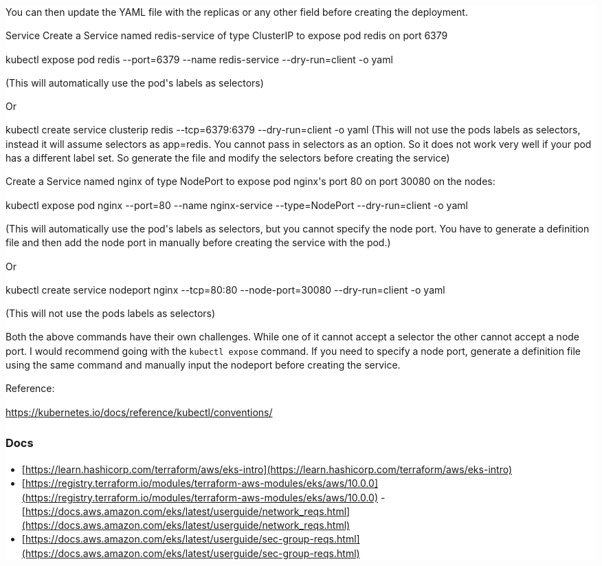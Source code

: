 You can then update the YAML file with the replicas or any other field before creating the deployment.



Service
Create a Service named redis-service of type ClusterIP to expose pod redis on port 6379

kubectl expose pod redis --port=6379 --name redis-service --dry-run=client -o yaml

(This will automatically use the pod's labels as selectors)

Or

kubectl create service clusterip redis --tcp=6379:6379 --dry-run=client -o yaml  (This will not use the pods labels as selectors, instead it will assume selectors as app=redis. You cannot pass in selectors as an option. So it does not work very well if your pod has a different label set. So generate the file and modify the selectors before creating the service)



Create a Service named nginx of type NodePort to expose pod nginx's port 80 on port 30080 on the nodes:

kubectl expose pod nginx --port=80 --name nginx-service --type=NodePort --dry-run=client -o yaml

(This will automatically use the pod's labels as selectors, but you cannot specify the node port. You have to generate a definition file and then add the node port in manually before creating the service with the pod.)

Or

kubectl create service nodeport nginx --tcp=80:80 --node-port=30080 --dry-run=client -o yaml

(This will not use the pods labels as selectors)

Both the above commands have their own challenges. While one of it cannot accept a selector the other cannot accept a node port. I would recommend going with the `kubectl expose` command. If you need to specify a node port, generate a definition file using the same command and manually input the nodeport before creating the service.



Reference:

https://kubernetes.io/docs/reference/kubectl/conventions/

### Docs
- [https://learn.hashicorp.com/terraform/aws/eks-intro](https://learn.hashicorp.com/terraform/aws/eks-intro)
- [https://registry.terraform.io/modules/terraform-aws-modules/eks/aws/10.0.0](https://registry.terraform.io/modules/terraform-aws-modules/eks/aws/10.0.0)
  -[https://docs.aws.amazon.com/eks/latest/userguide/network_reqs.html](https://docs.aws.amazon.com/eks/latest/userguide/network_reqs.html)
- [https://docs.aws.amazon.com/eks/latest/userguide/sec-group-reqs.html](https://docs.aws.amazon.com/eks/latest/userguide/sec-group-reqs.html)
